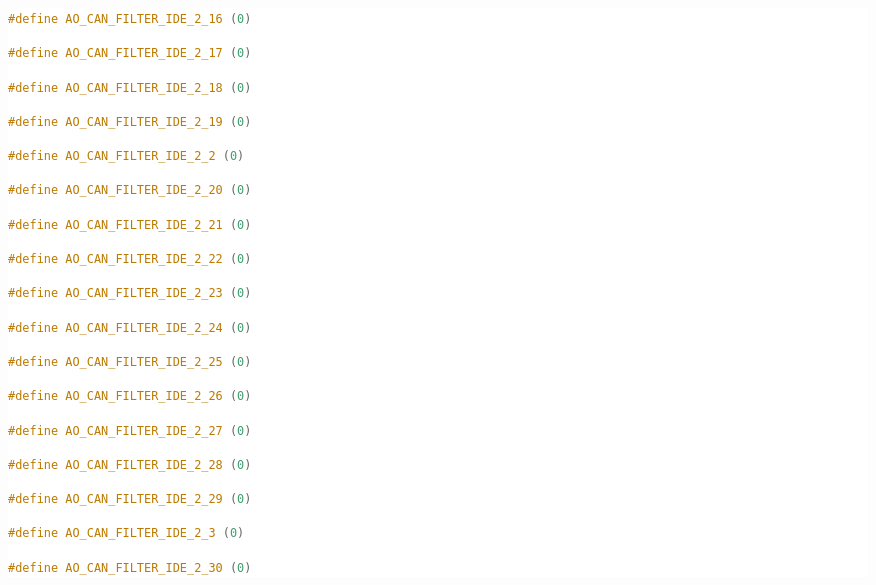 ```c
#define AO_CAN_FILTER_IDE_2_16 (0)
```

```c
#define AO_CAN_FILTER_IDE_2_17 (0)
```

```c
#define AO_CAN_FILTER_IDE_2_18 (0)
```

```c
#define AO_CAN_FILTER_IDE_2_19 (0)
```

```c
#define AO_CAN_FILTER_IDE_2_2 (0)
```

```c
#define AO_CAN_FILTER_IDE_2_20 (0)
```

```c
#define AO_CAN_FILTER_IDE_2_21 (0)
```

```c
#define AO_CAN_FILTER_IDE_2_22 (0)
```

```c
#define AO_CAN_FILTER_IDE_2_23 (0)
```

```c
#define AO_CAN_FILTER_IDE_2_24 (0)
```

```c
#define AO_CAN_FILTER_IDE_2_25 (0)
```

```c
#define AO_CAN_FILTER_IDE_2_26 (0)
```

```c
#define AO_CAN_FILTER_IDE_2_27 (0)
```

```c
#define AO_CAN_FILTER_IDE_2_28 (0)
```

```c
#define AO_CAN_FILTER_IDE_2_29 (0)
```

```c
#define AO_CAN_FILTER_IDE_2_3 (0)
```

```c
#define AO_CAN_FILTER_IDE_2_30 (0)
```
